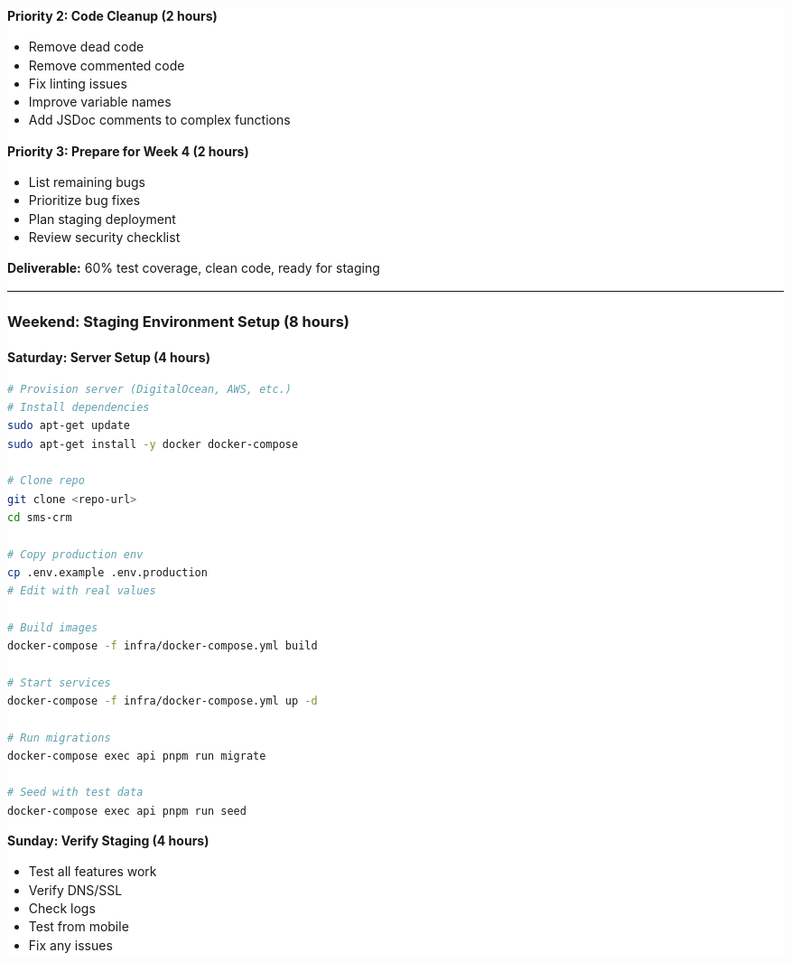 **Priority 2: Code Cleanup (2 hours)**
- Remove dead code
- Remove commented code
- Fix linting issues
- Improve variable names
- Add JSDoc comments to complex functions

**Priority 3: Prepare for Week 4 (2 hours)**
- List remaining bugs
- Prioritize bug fixes
- Plan staging deployment
- Review security checklist

**Deliverable:** 60% test coverage, clean code, ready for staging

---

### Weekend: Staging Environment Setup (8 hours)

**Saturday: Server Setup (4 hours)**
```bash
# Provision server (DigitalOcean, AWS, etc.)
# Install dependencies
sudo apt-get update
sudo apt-get install -y docker docker-compose

# Clone repo
git clone <repo-url>
cd sms-crm

# Copy production env
cp .env.example .env.production
# Edit with real values

# Build images
docker-compose -f infra/docker-compose.yml build

# Start services
docker-compose -f infra/docker-compose.yml up -d

# Run migrations
docker-compose exec api pnpm run migrate

# Seed with test data
docker-compose exec api pnpm run seed
```

**Sunday: Verify Staging (4 hours)**
- Test all features work
- Verify DNS/SSL
- Check logs
- Test from mobile
- Fix any issues
